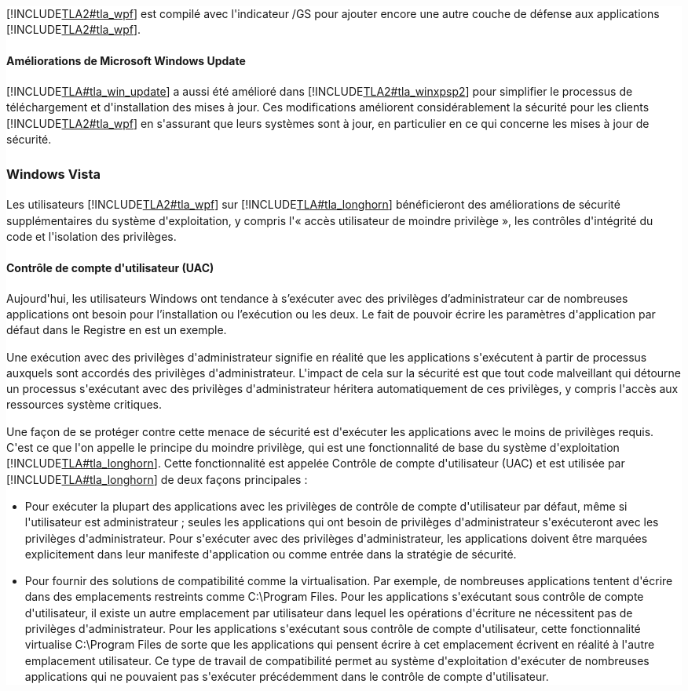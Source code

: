  [!INCLUDE[TLA2#tla_wpf](../../../includes/tla2sharptla-wpf-md.md)] est compilé avec l'indicateur /GS pour ajouter encore une autre couche de défense aux applications [!INCLUDE[TLA2#tla_wpf](../../../includes/tla2sharptla-wpf-md.md)].  
  
#### <a name="microsoft-windows-update-enhancements"></a>Améliorations de Microsoft Windows Update  
 [!INCLUDE[TLA#tla_win_update](../../../includes/tlasharptla-win-update-md.md)] a aussi été amélioré dans [!INCLUDE[TLA2#tla_winxpsp2](../../../includes/tla2sharptla-winxpsp2-md.md)] pour simplifier le processus de téléchargement et d'installation des mises à jour. Ces modifications améliorent considérablement la sécurité pour les clients [!INCLUDE[TLA2#tla_wpf](../../../includes/tla2sharptla-wpf-md.md)] en s'assurant que leurs systèmes sont à jour, en particulier en ce qui concerne les mises à jour de sécurité.  
  
<a name="Windows_Vista"></a>   
### <a name="windows-vista"></a>Windows Vista  
 Les utilisateurs [!INCLUDE[TLA2#tla_wpf](../../../includes/tla2sharptla-wpf-md.md)] sur [!INCLUDE[TLA#tla_longhorn](../../../includes/tlasharptla-longhorn-md.md)] bénéficieront des améliorations de sécurité supplémentaires du système d'exploitation, y compris l'« accès utilisateur de moindre privilège », les contrôles d'intégrité du code et l'isolation des privilèges.  
  
#### <a name="user-account-control-uac"></a>Contrôle de compte d'utilisateur (UAC)  
 Aujourd'hui, les utilisateurs Windows ont tendance à s’exécuter avec des privilèges d’administrateur car de nombreuses applications ont besoin pour l’installation ou l’exécution ou les deux. Le fait de pouvoir écrire les paramètres d'application par défaut dans le Registre en est un exemple.  
  
 Une exécution avec des privilèges d'administrateur signifie en réalité que les applications s'exécutent à partir de processus auxquels sont accordés des privilèges d'administrateur. L'impact de cela sur la sécurité est que tout code malveillant qui détourne un processus s'exécutant avec des privilèges d'administrateur héritera automatiquement de ces privilèges, y compris l'accès aux ressources système critiques.  
  
 Une façon de se protéger contre cette menace de sécurité est d'exécuter les applications avec le moins de privilèges requis. C'est ce que l'on appelle le principe du moindre privilège, qui est une fonctionnalité de base du système d'exploitation [!INCLUDE[TLA#tla_longhorn](../../../includes/tlasharptla-longhorn-md.md)]. Cette fonctionnalité est appelée Contrôle de compte d'utilisateur (UAC) et est utilisée par [!INCLUDE[TLA#tla_longhorn](../../../includes/tlasharptla-longhorn-md.md)] de deux façons principales :  
  
-   Pour exécuter la plupart des applications avec les privilèges de contrôle de compte d'utilisateur par défaut, même si l'utilisateur est administrateur ; seules les applications qui ont besoin de privilèges d'administrateur s'exécuteront avec les privilèges d'administrateur. Pour s'exécuter avec des privilèges d'administrateur, les applications doivent être marquées explicitement dans leur manifeste d'application ou comme entrée dans la stratégie de sécurité.  
  
-   Pour fournir des solutions de compatibilité comme la virtualisation. Par exemple, de nombreuses applications tentent d'écrire dans des emplacements restreints comme C:\Program Files. Pour les applications s'exécutant sous contrôle de compte d'utilisateur, il existe un autre emplacement par utilisateur dans lequel les opérations d'écriture ne nécessitent pas de privilèges d'administrateur. Pour les applications s'exécutant sous contrôle de compte d'utilisateur, cette fonctionnalité virtualise C:\Program Files de sorte que les applications qui pensent écrire à cet emplacement écrivent en réalité à l'autre emplacement utilisateur. Ce type de travail de compatibilité permet au système d'exploitation d'exécuter de nombreuses applications qui ne pouvaient pas s'exécuter précédemment dans le contrôle de compte d'utilisateur.  
  